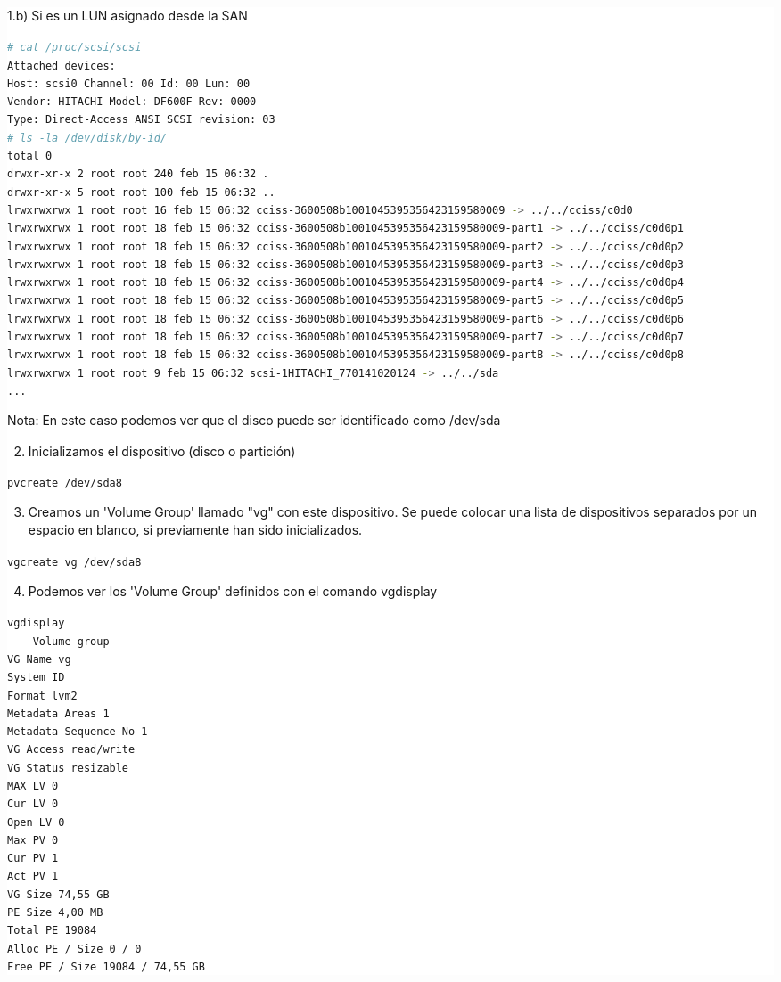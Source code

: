 1.b) Si es un LUN asignado desde la SAN 
```Bash
# cat /proc/scsi/scsi
Attached devices:
Host: scsi0 Channel: 00 Id: 00 Lun: 00
Vendor: HITACHI Model: DF600F Rev: 0000
Type: Direct-Access ANSI SCSI revision: 03
# ls -la /dev/disk/by-id/
total 0
drwxr-xr-x 2 root root 240 feb 15 06:32 .
drwxr-xr-x 5 root root 100 feb 15 06:32 ..
lrwxrwxrwx 1 root root 16 feb 15 06:32 cciss-3600508b1001045395356423159580009 -> ../../cciss/c0d0
lrwxrwxrwx 1 root root 18 feb 15 06:32 cciss-3600508b1001045395356423159580009-part1 -> ../../cciss/c0d0p1
lrwxrwxrwx 1 root root 18 feb 15 06:32 cciss-3600508b1001045395356423159580009-part2 -> ../../cciss/c0d0p2
lrwxrwxrwx 1 root root 18 feb 15 06:32 cciss-3600508b1001045395356423159580009-part3 -> ../../cciss/c0d0p3
lrwxrwxrwx 1 root root 18 feb 15 06:32 cciss-3600508b1001045395356423159580009-part4 -> ../../cciss/c0d0p4
lrwxrwxrwx 1 root root 18 feb 15 06:32 cciss-3600508b1001045395356423159580009-part5 -> ../../cciss/c0d0p5
lrwxrwxrwx 1 root root 18 feb 15 06:32 cciss-3600508b1001045395356423159580009-part6 -> ../../cciss/c0d0p6
lrwxrwxrwx 1 root root 18 feb 15 06:32 cciss-3600508b1001045395356423159580009-part7 -> ../../cciss/c0d0p7
lrwxrwxrwx 1 root root 18 feb 15 06:32 cciss-3600508b1001045395356423159580009-part8 -> ../../cciss/c0d0p8
lrwxrwxrwx 1 root root 9 feb 15 06:32 scsi-1HITACHI_770141020124 -> ../../sda 
...
```
Nota: En este caso podemos ver que el disco puede ser identificado como /dev/sda

2) Inicializamos el dispositivo (disco o partición)
```Bash
pvcreate /dev/sda8
```

3) Creamos un 'Volume Group' llamado "vg" con este dispositivo. Se puede colocar una lista de dispositivos separados por un espacio en blanco, si previamente han sido inicializados.
```Bash
vgcreate vg /dev/sda8
```

4) Podemos ver los 'Volume Group' definidos con el comando vgdisplay
```Bash
vgdisplay
--- Volume group ---
VG Name vg
System ID
Format lvm2
Metadata Areas 1
Metadata Sequence No 1
VG Access read/write
VG Status resizable
MAX LV 0
Cur LV 0
Open LV 0
Max PV 0
Cur PV 1
Act PV 1
VG Size 74,55 GB
PE Size 4,00 MB
Total PE 19084
Alloc PE / Size 0 / 0
Free PE / Size 19084 / 74,55 GB
```